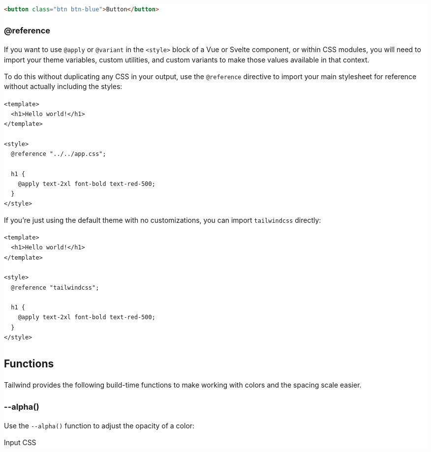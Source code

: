 ```html
<button class="btn btn-blue">Button</button>
```

### @reference

If you want to use `@apply` or `@variant` in the `<style>` block of a Vue or Svelte component, or within CSS modules, you will need to import your theme variables, custom utilities, and custom variants to make those values available in that context.

To do this without duplicating any CSS in your output, use the `@reference` directive to import your main stylesheet for reference without actually including the styles:

```vue
<template>
  <h1>Hello world!</h1>
</template>

<style>
  @reference "../../app.css";

  h1 {
    @apply text-2xl font-bold text-red-500;
  }
</style>
```

If you’re just using the default theme with no customizations, you can import `tailwindcss` directly:

```vue
<template>
  <h1>Hello world!</h1>
</template>

<style>
  @reference "tailwindcss";

  h1 {
    @apply text-2xl font-bold text-red-500;
  }
</style>
```

## Functions

Tailwind provides the following build-time functions to make working with colors and the spacing scale easier.

### --alpha()

Use the `--alpha()` function to adjust the opacity of a color:

Input CSS
